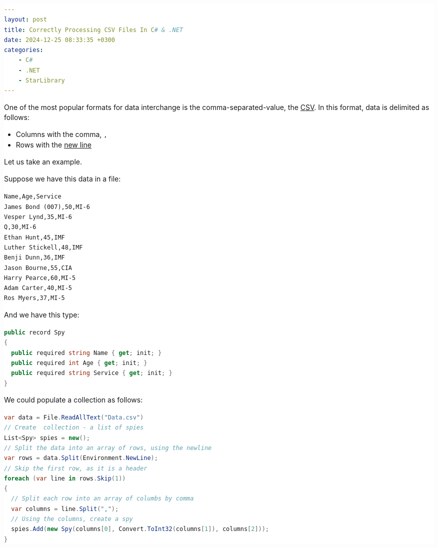 ```yaml
---
layout: post
title: Correctly Processing CSV Files In C# & .NET
date: 2024-12-25 08:33:35 +0300
categories:
    - C#
    - .NET
    - StarLibrary
---
```


One of the most popular formats for data interchange is the comma-separated-value, the [CSV](https://en.wikipedia.org/wiki/Comma-separated_values). In this format, data is delimited as follows:

- Columns with the comma, `,`
- Rows with the [new line](https://en.wikipedia.org/wiki/Newline)

Let us take an example.

Suppose we have this data in a file:

```plaintext
Name,Age,Service
James Bond (007),50,MI-6
Vesper Lynd,35,MI-6
Q,30,MI-6
Ethan Hunt,45,IMF
Luther Stickell,48,IMF
Benji Dunn,36,IMF
Jason Bourne,55,CIA
Harry Pearce,60,MI-5
Adam Carter,40,MI-5
Ros Myers,37,MI-5
```

And we have this type:

```csharp
public record Spy
{
  public required string Name { get; init; }
  public required int Age { get; init; }
  public required string Service { get; init; }
}
```

We could populate a collection as follows:

```csharp
var data = File.ReadAllText("Data.csv")
// Create  collection - a list of spies
List<Spy> spies = new();
// Split the data into an array of rows, using the newline
var rows = data.Split(Environment.NewLine);
// Skip the first row, as it is a header
foreach (var line in rows.Skip(1))
{
  // Split each row into an array of columbs by comma
  var columns = line.Split(",");
  // Using the columns, create a spy
  spies.Add(new Spy(columns[0], Convert.ToInt32(columns[1]), columns[2]));
}
```
